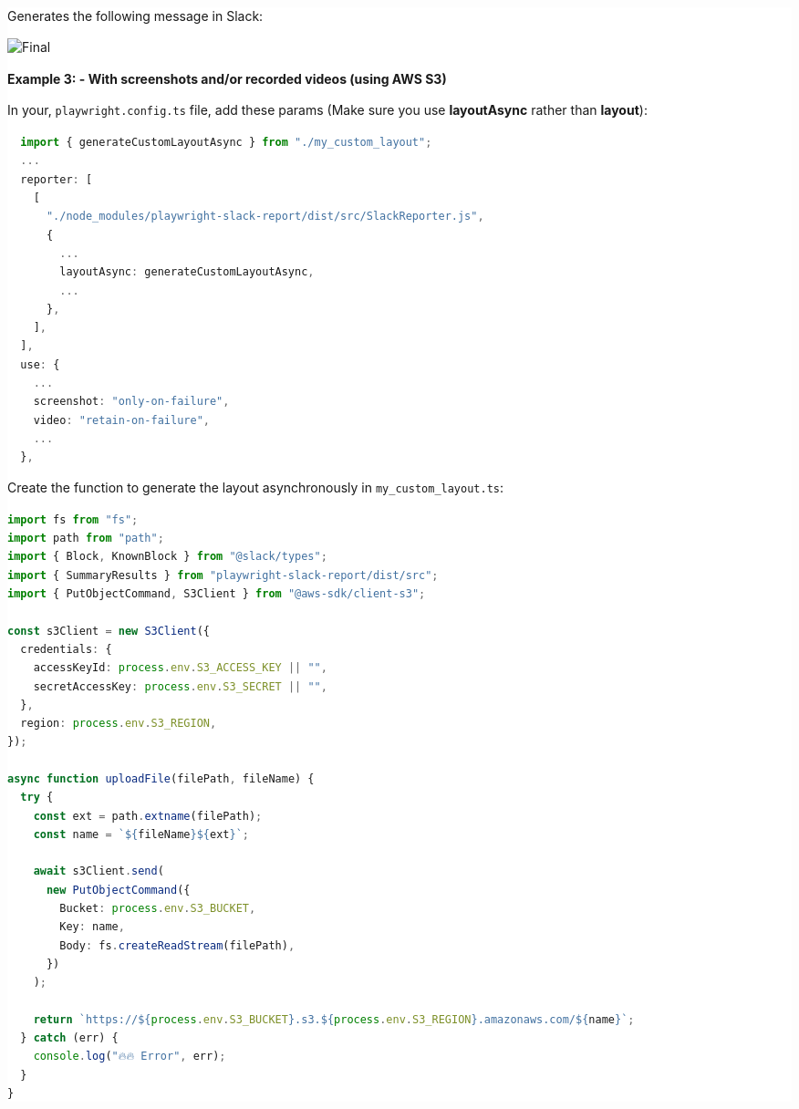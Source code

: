Generates the following message in Slack:

![Final](https://github.com/ryanrosello-og/playwright-slack-report/blob/main/assets/2022-08-13_8-17-46.png?raw=true)


**Example 3: - With screenshots and/or recorded videos (using AWS S3)**

In your, `playwright.config.ts` file, add these params (Make sure you use **layoutAsync** rather than **layout**):

```typescript
  import { generateCustomLayoutAsync } from "./my_custom_layout";
  ...
  reporter: [
    [
      "./node_modules/playwright-slack-report/dist/src/SlackReporter.js",
      {
        ...
        layoutAsync: generateCustomLayoutAsync,
        ...
      },
    ],
  ],
  use: {
    ...
    screenshot: "only-on-failure",
    video: "retain-on-failure",
    ...
  },
```

Create the function to generate the layout asynchronously in `my_custom_layout.ts`:

```typescript
import fs from "fs";
import path from "path";
import { Block, KnownBlock } from "@slack/types";
import { SummaryResults } from "playwright-slack-report/dist/src";
import { PutObjectCommand, S3Client } from "@aws-sdk/client-s3";

const s3Client = new S3Client({
  credentials: {
    accessKeyId: process.env.S3_ACCESS_KEY || "",
    secretAccessKey: process.env.S3_SECRET || "",
  },
  region: process.env.S3_REGION,
});

async function uploadFile(filePath, fileName) {
  try {
    const ext = path.extname(filePath);
    const name = `${fileName}${ext}`;

    await s3Client.send(
      new PutObjectCommand({
        Bucket: process.env.S3_BUCKET,
        Key: name,
        Body: fs.createReadStream(filePath),
      })
    );

    return `https://${process.env.S3_BUCKET}.s3.${process.env.S3_REGION}.amazonaws.com/${name}`;
  } catch (err) {
    console.log("🔥🔥 Error", err);
  }
}

```